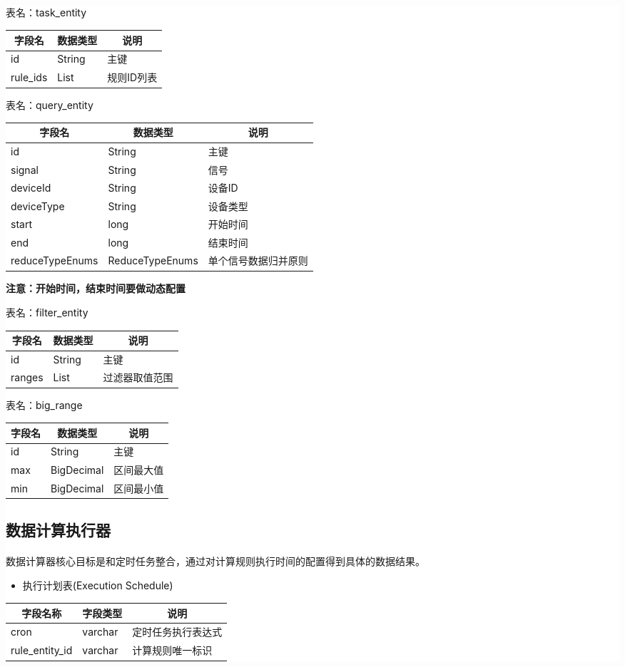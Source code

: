 表名：task_entity

| 字段名   | 数据类型     | 说明       |
| -------- | ------------ | ---------- |
| id       | String       | 主键       |
| rule_ids | List<String> | 规则ID列表 |

表名：query_entity

| 字段名          | 数据类型        | 说明                 |
| --------------- | --------------- | -------------------- |
| id              | String          | 主键                 |
| signal          | String          | 信号                 |
| deviceId        | String          | 设备ID               |
| deviceType      | String          | 设备类型             |
| start           | long            | 开始时间             |
| end             | long            | 结束时间             |
| reduceTypeEnums | ReduceTypeEnums | 单个信号数据归并原则 |

**注意：开始时间，结束时间要做动态配置**



表名：filter_entity

| 字段名 | 数据类型       | 说明           |
| ------ | -------------- | -------------- |
| id     | String         | 主键           |
| ranges | List<BigRange> | 过滤器取值范围 |

表名：big_range

| 字段名 | 数据类型   | 说明       |
| ------ | ---------- | ---------- |
| id     | String     | 主键       |
| max    | BigDecimal | 区间最大值 |
| min    | BigDecimal | 区间最小值 |



## 数据计算执行器

数据计算器核心目标是和定时任务整合，通过对计算规则执行时间的配置得到具体的数据结果。

-   执行计划表(Execution Schedule)

| 字段名称       | 字段类型 | 说明               |
| -------------- | -------- | ------------------ |
| cron           | varchar  | 定时任务执行表达式 |
| rule_entity_id | varchar  | 计算规则唯一标识   |
